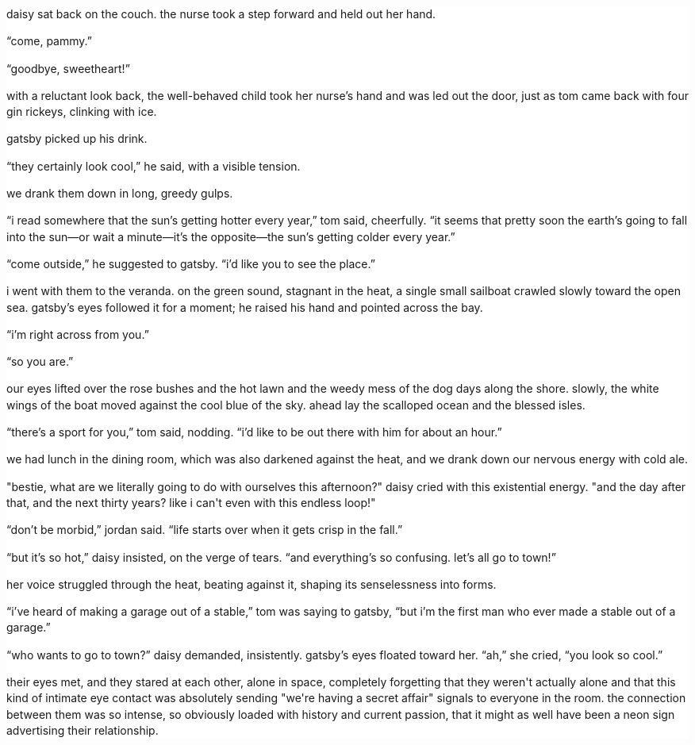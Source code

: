 daisy sat back on the couch. the nurse took a step forward and held out her hand.

“come, pammy.”

“goodbye, sweetheart!”

with a reluctant look back, the well-behaved child took her nurse’s hand and was led out the door, just as tom came back with four gin rickeys, clinking with ice.

gatsby picked up his drink.

“they certainly look cool,” he said, with a visible tension.

we drank them down in long, greedy gulps.

“i read somewhere that the sun’s getting hotter every year,” tom said, cheerfully. “it seems that pretty soon the earth’s going to fall into the sun—or wait a minute—it’s the opposite—the sun’s getting colder every year.”

“come outside,” he suggested to gatsby. “i’d like you to see the place.”

i went with them to the veranda. on the green sound, stagnant in the heat, a single small sailboat crawled slowly toward the open sea. gatsby’s eyes followed it for a moment; he raised his hand and pointed across the bay.

“i’m right across from you.”

“so you are.”

our eyes lifted over the rose bushes and the hot lawn and the weedy mess of the dog days along the shore. slowly, the white wings of the boat moved against the cool blue of the sky. ahead lay the scalloped ocean and the blessed isles.

“there’s a sport for you,” tom said, nodding. “i’d like to be out there with him for about an hour.”

we had lunch in the dining room, which was also darkened against the heat, and we drank down our nervous energy with cold ale.

"bestie, what are we literally going to do with ourselves this afternoon?" daisy cried with this existential energy. "and the day after that, and the next thirty years? like i can't even with this endless loop!"

“don’t be morbid,” jordan said. “life starts over when it gets crisp in the fall.”

“but it’s so hot,” daisy insisted, on the verge of tears. “and everything’s so confusing. let’s all go to town!”

her voice struggled through the heat, beating against it, shaping its senselessness into forms.

“i’ve heard of making a garage out of a stable,” tom was saying to gatsby, “but i’m the first man who ever made a stable out of a garage.”

“who wants to go to town?” daisy demanded, insistently. gatsby’s eyes floated toward her. “ah,” she cried, “you look so cool.”

their eyes met, and they stared at each other, alone in space, completely forgetting that they weren't actually alone and that this kind of intimate eye contact was absolutely sending "we're having a secret affair" signals to everyone in the room. the connection between them was so intense, so obviously loaded with history and current passion, that it might as well have been a neon sign advertising their relationship.
